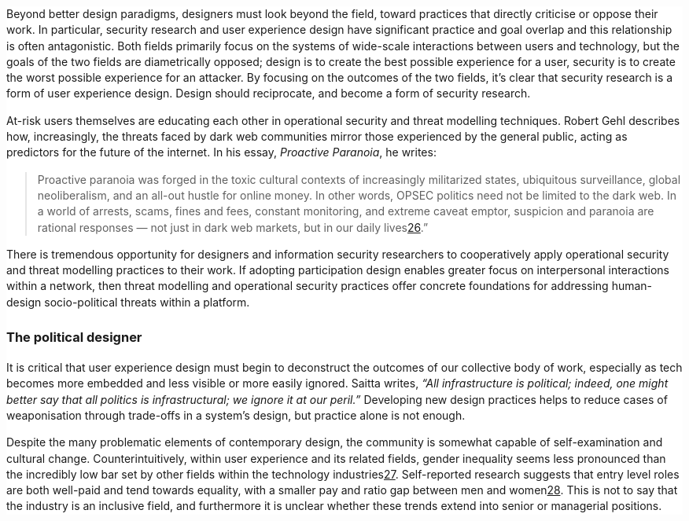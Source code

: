 Beyond better design paradigms, designers must look beyond the field,
toward practices that directly criticise or oppose their work. In
particular, security research and user experience design have
significant practice and goal overlap and this relationship is often
antagonistic. Both fields primarily focus on the systems of wide-scale
interactions between users and technology, but the goals of the two
fields are diametrically opposed; design is to create the best possible
experience for a user, security is to create the worst possible
experience for an attacker. By focusing on the outcomes of the two
fields, it’s clear that security research is a form of user experience
design. Design should reciprocate, and become a form of security
research.

At-risk users themselves are educating each other in operational
security and threat modelling techniques. Robert Gehl describes how,
increasingly, the threats faced by dark web communities mirror those
experienced by the general public, acting as predictors for the future
of the internet. In his essay, _Proactive Paranoia_, he writes:

> Proactive paranoia was forged in the toxic cultural contexts of
> increasingly militarized states, ubiquitous surveillance, global
> neoliberalism, and an all-out hustle for online money. In other words,
> OPSEC politics need not be limited to the dark web. In a world of
> arrests, scams, fines and fees, constant monitoring, and extreme
> caveat emptor, suspicion and paranoia are rational responses — not
> just in dark web markets, but in our daily
> lives[26](https://shiba.computer/essay/on-weaponised-design#fn26-29532 'see footnote').”

There is tremendous opportunity for designers and information security
researchers to cooperatively apply operational security and threat
modelling practices to their work. If adopting participation design
enables greater focus on interpersonal interactions within a network,
then threat modelling and operational security practices offer concrete
foundations for addressing human-design socio-political threats within a
platform.

### The political designer

It is critical that user experience design must begin to deconstruct the
outcomes of our collective body of work, especially as tech becomes more
embedded and less visible or more easily ignored. Saitta writes, _“All
infrastructure is political; indeed, one might better say that all
politics is infrastructural; we ignore it at our peril.”_ Developing new
design practices helps to reduce cases of weaponisation through
trade-offs in a system’s design, but practice alone is not enough.

Despite the many problematic elements of contemporary design, the
community is somewhat capable of self-examination and cultural change.
Counterintuitively, within user experience and its related fields,
gender inequality seems less pronounced than the incredibly low bar set
by other fields within the technology
industries[27](https://shiba.computer/essay/on-weaponised-design#fn27-29532 'see footnote').
Self-reported research suggests that entry level roles are both
well-paid and tend towards equality, with a smaller pay and ratio gap
between men and
women[28](https://shiba.computer/essay/on-weaponised-design#fn28-29532 'see footnote').
This is not to say that the industry is an inclusive field, and
furthermore it is unclear whether these trends extend into senior or
managerial positions.
